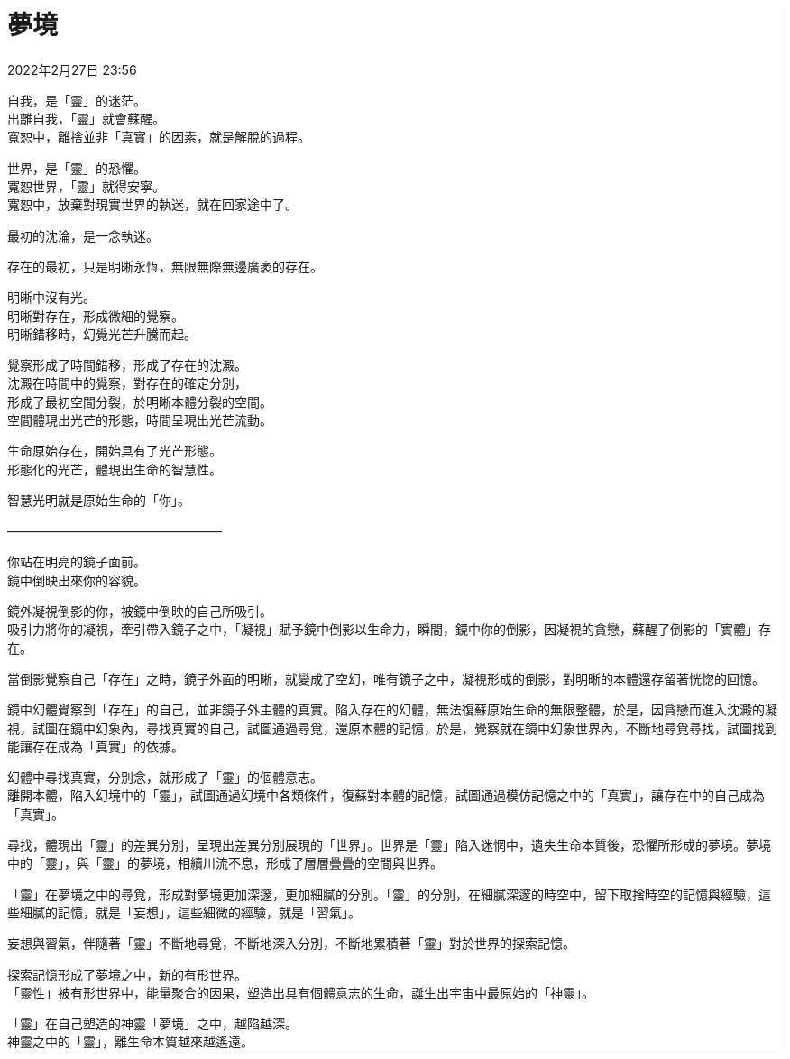 # 夢境

2022年2月27日 23:56

自我，是「靈」的迷茫。<br>
出離自我，「靈」就會蘇醒。<br>
寬恕中，離捨並非「真實」的因素，就是解脫的過程。<br>

世界，是「靈」的恐懼。<br>
寬恕世界，「靈」就得安寧。<br>
寬恕中，放棄對現實世界的執迷，就在回家途中了。<br>

最初的沈淪，是一念執迷。<br>

存在的最初，只是明晰永恆，無限無際無邊廣袤的存在。<br>

明晰中沒有光。<br>
明晰對存在，形成微細的覺察。<br>
明晰錯移時，幻覺光芒升騰而起。<br>

覺察形成了時間錯移，形成了存在的沈澱。<br>
沈澱在時間中的覺察，對存在的確定分別，<br>
形成了最初空間分裂，於明晰本體分裂的空間。<br>
空間體現出光芒的形態，時間呈現出光芒流動。<br>

生命原始存在，開始具有了光芒形態。<br>
形態化的光芒，體現出生命的智慧性。<br>

智慧光明就是原始生命的「你」。<br>

—————————————————

你站在明亮的鏡子面前。<br>
鏡中倒映出來你的容貌。<br>

鏡外凝視倒影的你，被鏡中倒映的自己所吸引。<br>
吸引力將你的凝視，牽引帶入鏡子之中，「凝視」賦予鏡中倒影以生命力，瞬間，鏡中你的倒影，因凝視的貪戀，蘇醒了倒影的「實體」存在。<br>

當倒影覺察自己「存在」之時，鏡子外面的明晰，就變成了空幻，唯有鏡子之中，凝視形成的倒影，對明晰的本體還存留著恍惚的回憶。<br>

鏡中幻體覺察到「存在」的自己，並非鏡子外主體的真實。陷入存在的幻體，無法復蘇原始生命的無限整體，於是，因貪戀而進入沈澱的凝視，試圖在鏡中幻象內，尋找真實的自己，試圖通過尋覓，還原本體的記憶，於是，覺察就在鏡中幻象世界內，不斷地尋覓尋找，試圖找到能讓存在成為「真實」的依據。<br>

幻體中尋找真實，分別念，就形成了「靈」的個體意志。<br>
離開本體，陷入幻境中的「靈」，試圖通過幻境中各類條件，復蘇對本體的記憶，試圖通過模仿記憶之中的「真實」，讓存在中的自己成為「真實」。<br>

尋找，體現出「靈」的差異分別，呈現出差異分別展現的「世界」。世界是「靈」陷入迷惘中，遺失生命本質後，恐懼所形成的夢境。夢境中的「靈」，與「靈」的夢境，相續川流不息，形成了層層疊疊的空間與世界。<br>

「靈」在夢境之中的尋覓，形成對夢境更加深邃，更加細膩的分別。「靈」的分別，在細膩深邃的時空中，留下取捨時空的記憶與經驗，這些細膩的記憶，就是「妄想」，這些細微的經驗，就是「習氣」。<br>

妄想與習氣，伴隨著「靈」不斷地尋覓，不斷地深入分別，不斷地累積著「靈」對於世界的探索記憶。<br>

探索記憶形成了夢境之中，新的有形世界。<br>
「靈性」被有形世界中，能量聚合的因果，塑造出具有個體意志的生命，誕生出宇宙中最原始的「神靈」。<br>

「靈」在自己塑造的神靈「夢境」之中，越陷越深。<br>
神靈之中的「靈」，離生命本質越來越遙遠。<br>
